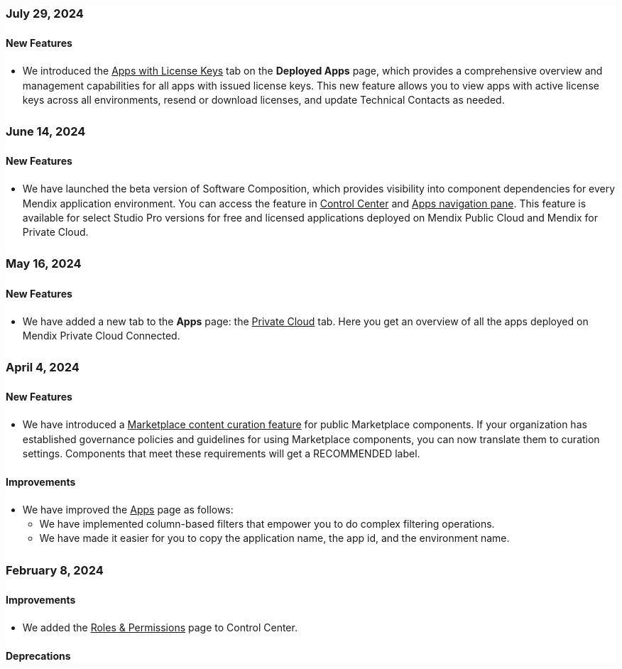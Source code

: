 ### July 29, 2024

#### New Features

* We introduced the [Apps with License Keys](/control-center/deployed-apps/#apps-license-keys) tab on the **Deployed Apps** page, which provides a comprehensive overview and management capabilities for all apps with issued license keys. This new feature allows you to view apps with active license keys across all environments, resend or download licenses, and update Technical Contacts as needed.

### June 14, 2024

#### New Features

* We have launched the beta version of Software Composition, which provides visibility into component dependencies for every Mendix application environment. You can access the feature in [Control Center](/control-center/software-composition/) and [Apps navigation pane](/developerportal/deploy/software-composition/). This feature is available for select Studio Pro versions for free and licensed applications deployed on Mendix Public Cloud and Mendix for Private Cloud.

### May 16, 2024

#### New Features

* We have added a new tab to the **Apps** page: the [Private Cloud](/control-center/apps-overview/#pc-connected) tab. Here you get an overview of all the apps deployed on Mendix Private Cloud Connected.

### April 4, 2024

#### New Features

* We have introduced a [Marketplace content curation feature](/control-center/marketplace-curation/) for public Marketplace components. If your organization has established governance policies and guidelines for using Marketplace components, you can now translate them to curation settings.  Components that meet these requirements will get a <text class="badge badge-pill badge-recommended" style="margin-left:0px">RECOMMENDED</text> label.

#### Improvements

* We have improved the [Apps](/control-center/apps/) page as follows:
    * We have implemented column-based filters that empower you to do complex filtering operations.
    * We have made it easier for you to copy the application name, the app id, and the environment name.

### February 8, 2024

#### Improvements

* We added the [Roles & Permissions](/control-center/roles-and-permissions/) page to Control Center.

#### Deprecations
